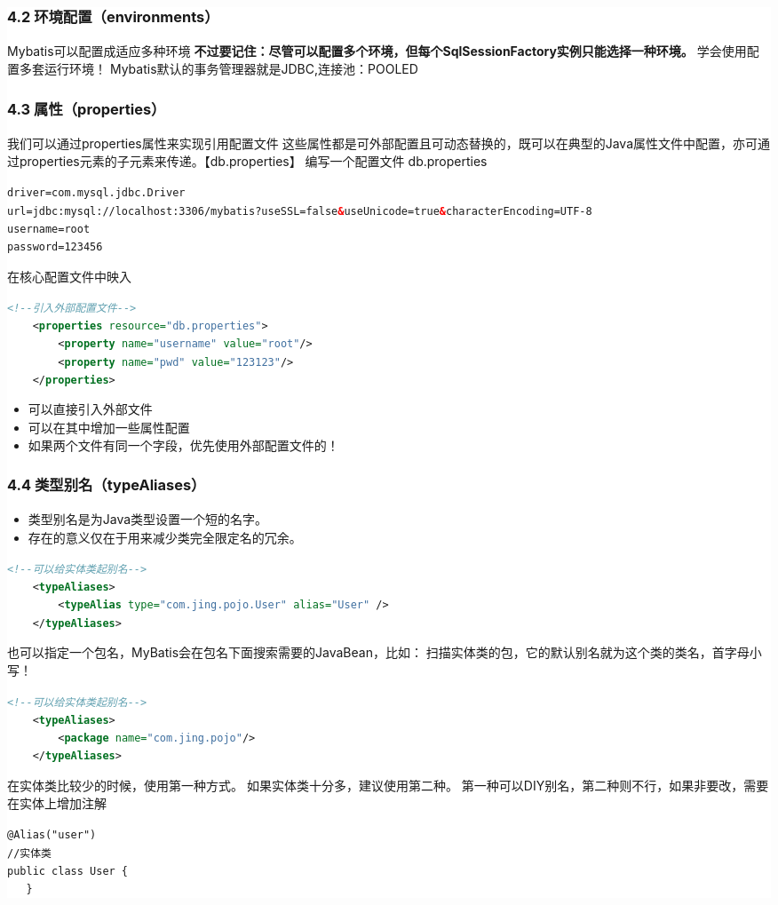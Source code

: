 ### 4.2 环境配置（environments）

Mybatis可以配置成适应多种环境 **不过要记住：尽管可以配置多个环境，但每个SqlSessionFactory实例只能选择一种环境。** 学会使用配置多套运行环境！ Mybatis默认的事务管理器就是JDBC,连接池：POOLED

### 4.3 属性（properties）

我们可以通过properties属性来实现引用配置文件 这些属性都是可外部配置且可动态替换的，既可以在典型的Java属性文件中配置，亦可通过properties元素的子元素来传递。【db.properties】 编写一个配置文件 db.properties

```xml
driver=com.mysql.jdbc.Driver
url=jdbc:mysql://localhost:3306/mybatis?useSSL=false&useUnicode=true&characterEncoding=UTF-8
username=root
password=123456
```

在核心配置文件中映入

```xml
<!--引入外部配置文件-->
    <properties resource="db.properties">
        <property name="username" value="root"/>
        <property name="pwd" value="123123"/>
    </properties>
```

- 可以直接引入外部文件 
- 可以在其中增加一些属性配置 
- 如果两个文件有同一个字段，优先使用外部配置文件的！

### 4.4 类型别名（typeAliases）

- 类型别名是为Java类型设置一个短的名字。 
- 存在的意义仅在于用来减少类完全限定名的冗余。

```xml
<!--可以给实体类起别名-->
    <typeAliases>
        <typeAlias type="com.jing.pojo.User" alias="User" />
    </typeAliases>
```

也可以指定一个包名，MyBatis会在包名下面搜索需要的JavaBean，比如： 扫描实体类的包，它的默认别名就为这个类的类名，首字母小写！

```xml
<!--可以给实体类起别名-->
    <typeAliases>
        <package name="com.jing.pojo"/>
    </typeAliases>
```

在实体类比较少的时候，使用第一种方式。 如果实体类十分多，建议使用第二种。 第一种可以DIY别名，第二种则不行，如果非要改，需要在实体上增加注解

```xml
@Alias("user")
//实体类
public class User {
   }
```
